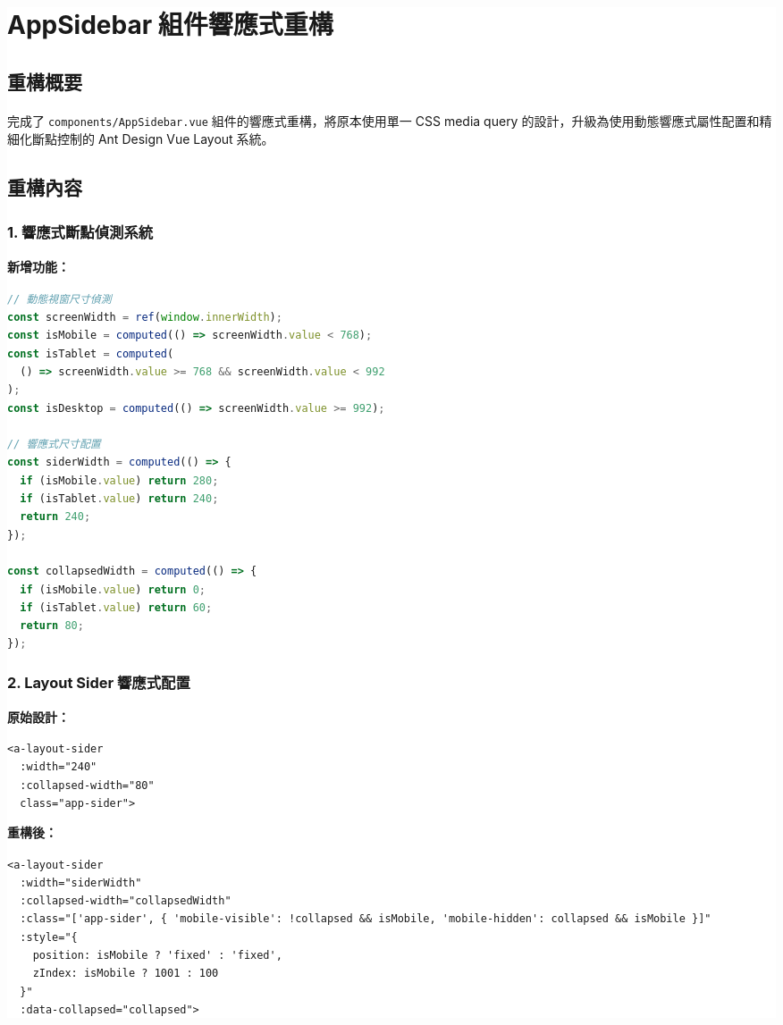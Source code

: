 # AppSidebar 組件響應式重構

## 重構概要

完成了 `components/AppSidebar.vue` 組件的響應式重構，將原本使用單一 CSS media query 的設計，升級為使用動態響應式屬性配置和精細化斷點控制的 Ant Design Vue Layout 系統。

## 重構內容

### 1. 響應式斷點偵測系統

**新增功能：**

```javascript
// 動態視窗尺寸偵測
const screenWidth = ref(window.innerWidth);
const isMobile = computed(() => screenWidth.value < 768);
const isTablet = computed(
  () => screenWidth.value >= 768 && screenWidth.value < 992
);
const isDesktop = computed(() => screenWidth.value >= 992);

// 響應式尺寸配置
const siderWidth = computed(() => {
  if (isMobile.value) return 280;
  if (isTablet.value) return 240;
  return 240;
});

const collapsedWidth = computed(() => {
  if (isMobile.value) return 0;
  if (isTablet.value) return 60;
  return 80;
});
```

### 2. Layout Sider 響應式配置

**原始設計：**

```vue
<a-layout-sider
  :width="240"
  :collapsed-width="80"
  class="app-sider">
```

**重構後：**

```vue
<a-layout-sider
  :width="siderWidth"
  :collapsed-width="collapsedWidth"
  :class="['app-sider', { 'mobile-visible': !collapsed && isMobile, 'mobile-hidden': collapsed && isMobile }]"
  :style="{
    position: isMobile ? 'fixed' : 'fixed',
    zIndex: isMobile ? 1001 : 100
  }"
  :data-collapsed="collapsed">
```
